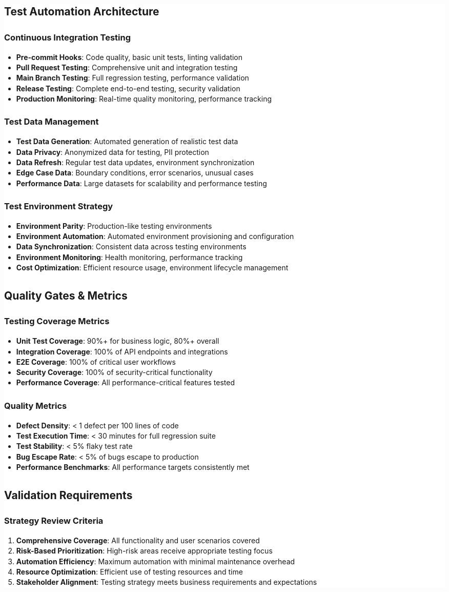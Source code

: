 ## Test Automation Architecture

### Continuous Integration Testing
- **Pre-commit Hooks**: Code quality, basic unit tests, linting validation
- **Pull Request Testing**: Comprehensive unit and integration testing
- **Main Branch Testing**: Full regression testing, performance validation
- **Release Testing**: Complete end-to-end testing, security validation
- **Production Monitoring**: Real-time quality monitoring, performance tracking

### Test Data Management
- **Test Data Generation**: Automated generation of realistic test data
- **Data Privacy**: Anonymized data for testing, PII protection
- **Data Refresh**: Regular test data updates, environment synchronization
- **Edge Case Data**: Boundary conditions, error scenarios, unusual cases
- **Performance Data**: Large datasets for scalability and performance testing

### Test Environment Strategy
- **Environment Parity**: Production-like testing environments
- **Environment Automation**: Automated environment provisioning and configuration
- **Data Synchronization**: Consistent data across testing environments
- **Environment Monitoring**: Health monitoring, performance tracking
- **Cost Optimization**: Efficient resource usage, environment lifecycle management

## Quality Gates & Metrics

### Testing Coverage Metrics
- **Unit Test Coverage**: 90%+ for business logic, 80%+ overall
- **Integration Coverage**: 100% of API endpoints and integrations
- **E2E Coverage**: 100% of critical user workflows
- **Security Coverage**: 100% of security-critical functionality
- **Performance Coverage**: All performance-critical features tested

### Quality Metrics
- **Defect Density**: < 1 defect per 100 lines of code
- **Test Execution Time**: < 30 minutes for full regression suite
- **Test Stability**: < 5% flaky test rate
- **Bug Escape Rate**: < 5% of bugs escape to production
- **Performance Benchmarks**: All performance targets consistently met

## Validation Requirements

### Strategy Review Criteria
1. **Comprehensive Coverage**: All functionality and user scenarios covered
2. **Risk-Based Prioritization**: High-risk areas receive appropriate testing focus
3. **Automation Efficiency**: Maximum automation with minimal maintenance overhead
4. **Resource Optimization**: Efficient use of testing resources and time
5. **Stakeholder Alignment**: Testing strategy meets business requirements and expectations
